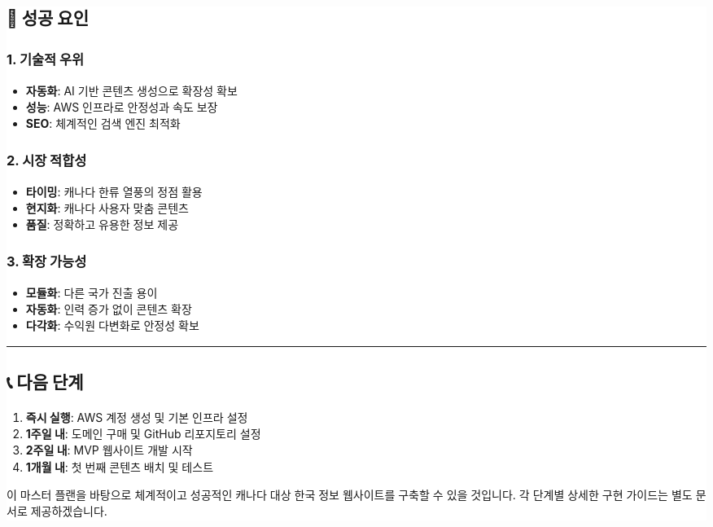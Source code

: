 ## 🌟 성공 요인

### 1. 기술적 우위
- **자동화**: AI 기반 콘텐츠 생성으로 확장성 확보
- **성능**: AWS 인프라로 안정성과 속도 보장
- **SEO**: 체계적인 검색 엔진 최적화

### 2. 시장 적합성
- **타이밍**: 캐나다 한류 열풍의 정점 활용
- **현지화**: 캐나다 사용자 맞춤 콘텐츠
- **품질**: 정확하고 유용한 정보 제공

### 3. 확장 가능성
- **모듈화**: 다른 국가 진출 용이
- **자동화**: 인력 증가 없이 콘텐츠 확장
- **다각화**: 수익원 다변화로 안정성 확보

---

## 📞 다음 단계

1. **즉시 실행**: AWS 계정 생성 및 기본 인프라 설정
2. **1주일 내**: 도메인 구매 및 GitHub 리포지토리 설정
3. **2주일 내**: MVP 웹사이트 개발 시작
4. **1개월 내**: 첫 번째 콘텐츠 배치 및 테스트

이 마스터 플랜을 바탕으로 체계적이고 성공적인 캐나다 대상 한국 정보 웹사이트를 구축할 수 있을 것입니다. 각 단계별 상세한 구현 가이드는 별도 문서로 제공하겠습니다.

